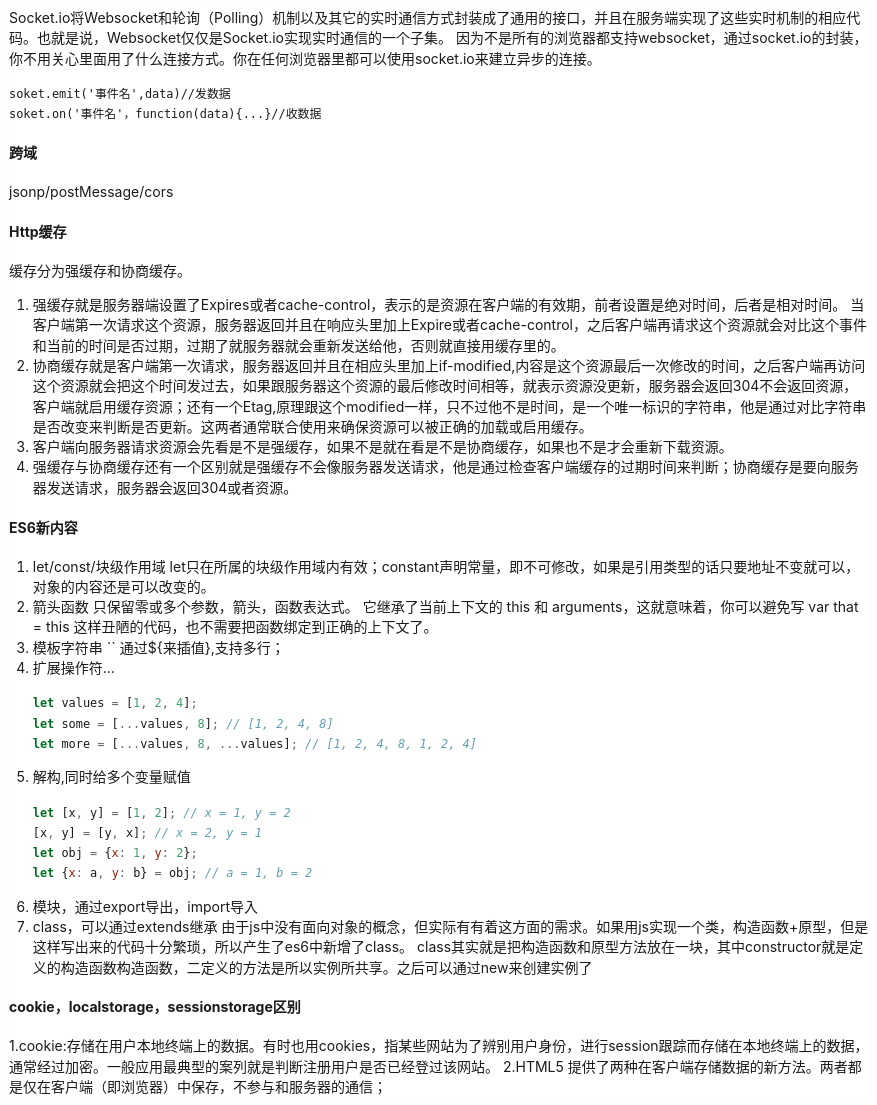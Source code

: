 Socket.io将Websocket和轮询（Polling）机制以及其它的实时通信方式封装成了通用的接口，并且在服务端实现了这些实时机制的相应代码。也就是说，Websocket仅仅是Socket.io实现实时通信的一个子集。
因为不是所有的浏览器都支持websocket，通过socket.io的封装，你不用关心里面用了什么连接方式。你在任何浏览器里都可以使用socket.io来建立异步的连接。
```
soket.emit('事件名',data)//发数据
soket.on('事件名'，function(data){...}//收数据
```
#### 跨域
jsonp/postMessage/cors

#### Http缓存
缓存分为强缓存和协商缓存。
1. 强缓存就是服务器端设置了Expires或者cache-control，表示的是资源在客户端的有效期，前者设置是绝对时间，后者是相对时间。
   当客户端第一次请求这个资源，服务器返回并且在响应头里加上Expire或者cache-control，之后客户端再请求这个资源就会对比这个事件和当前的时间是否过期，过期了就服务器就会重新发送给他，否则就直接用缓存里的。
2. 协商缓存就是客户端第一次请求，服务器返回并且在相应头里加上if-modified,内容是这个资源最后一次修改的时间，之后客户端再访问这个资源就会把这个时间发过去，如果跟服务器这个资源的最后修改时间相等，就表示资源没更新，服务器会返回304不会返回资源，客户端就启用缓存资源；还有一个Etag,原理跟这个modified一样，只不过他不是时间，是一个唯一标识的字符串，他是通过对比字符串是否改变来判断是否更新。这两者通常联合使用来确保资源可以被正确的加载或启用缓存。
3. 客户端向服务器请求资源会先看是不是强缓存，如果不是就在看是不是协商缓存，如果也不是才会重新下载资源。
4. 强缓存与协商缓存还有一个区别就是强缓存不会像服务器发送请求，他是通过检查客户端缓存的过期时间来判断；协商缓存是要向服务器发送请求，服务器会返回304或者资源。

#### ES6新内容
1. let/const/块级作用域
   let只在所属的块级作用域内有效；constant声明常量，即不可修改，如果是引用类型的话只要地址不变就可以，对象的内容还是可以改变的。
2. 箭头函数
   只保留零或多个参数，箭头，函数表达式。
   它继承了当前上下文的 this 和 arguments，这就意味着，你可以避免写 var that = this 这样丑陋的代码，也不需要把函数绑定到正确的上下文了。
3. 模板字符串 ``
   通过${来插值},支持多行；
4. 扩展操作符...
    ```js
    let values = [1, 2, 4];
    let some = [...values, 8]; // [1, 2, 4, 8]
    let more = [...values, 8, ...values]; // [1, 2, 4, 8, 1, 2, 4]
    ```
5. 解构,同时给多个变量赋值
   ```js
   let [x, y] = [1, 2]; // x = 1, y = 2
   [x, y] = [y, x]; // x = 2, y = 1
   let obj = {x: 1, y: 2};
   let {x: a, y: b} = obj; // a = 1, b = 2
   ```
6. 模块，通过export导出，import导入
7. class，可以通过extends继承
   由于js中没有面向对象的概念，但实际有有着这方面的需求。如果用js实现一个类，构造函数+原型，但是这样写出来的代码十分繁琐，所以产生了es6中新增了class。
   class其实就是把构造函数和原型方法放在一块，其中constructor就是定义的构造函数构造函数，二定义的方法是所以实例所共享。之后可以通过new来创建实例了

#### cookie，localstorage，sessionstorage区别
1.cookie:存储在用户本地终端上的数据。有时也用cookies，指某些网站为了辨别用户身份，进行session跟踪而存储在本地终端上的数据，通常经过加密。一般应用最典型的案列就是判断注册用户是否已经登过该网站。
2.HTML5 提供了两种在客户端存储数据的新方法。两者都是仅在客户端（即浏览器）中保存，不参与和服务器的通信；
